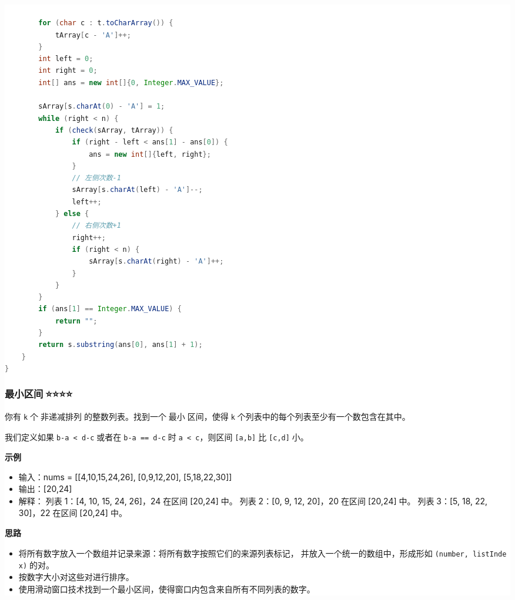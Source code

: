 ```java

        for (char c : t.toCharArray()) {
            tArray[c - 'A']++;
        }
        int left = 0;
        int right = 0;
        int[] ans = new int[]{0, Integer.MAX_VALUE};

        sArray[s.charAt(0) - 'A'] = 1;
        while (right < n) {
            if (check(sArray, tArray)) {
                if (right - left < ans[1] - ans[0]) {
                    ans = new int[]{left, right};
                }
                // 左侧次数-1
                sArray[s.charAt(left) - 'A']--;
                left++;
            } else {
                // 右侧次数+1
                right++;
                if (right < n) {
                    sArray[s.charAt(right) - 'A']++;
                }
            }
        }
        if (ans[1] == Integer.MAX_VALUE) {
            return "";
        }
        return s.substring(ans[0], ans[1] + 1);
    }
}
```

### 最小区间 ⭐️⭐️⭐️⭐️

你有 `k` 个 非递减排列 的整数列表。找到一个 最小 区间，使得 `k` 个列表中的每个列表至少有一个数包含在其中。

我们定义如果 `b-a < d-c` 或者在 `b-a == d-c` 时 `a < c`，则区间 `[a,b]` 比 `[c,d]` 小。

**示例**

- 输入：nums = \[[4,10,15,24,26], [0,9,12,20], [5,18,22,30]]
- 输出：[20,24]
- 解释：
  列表 1：[4, 10, 15, 24, 26]，24 在区间 [20,24] 中。
  列表 2：[0, 9, 12, 20]，20 在区间 [20,24] 中。
  列表 3：[5, 18, 22, 30]，22 在区间 [20,24] 中。

**思路**

- 将所有数字放入一个数组并记录来源：将所有数字按照它们的来源列表标记，
  并放入一个统一的数组中，形成形如 `(number, listIndex)`
  的对。
- 按数字大小对这些对进行排序。
- 使用滑动窗口技术找到一个最小区间，使得窗口内包含来自所有不同列表的数字。
